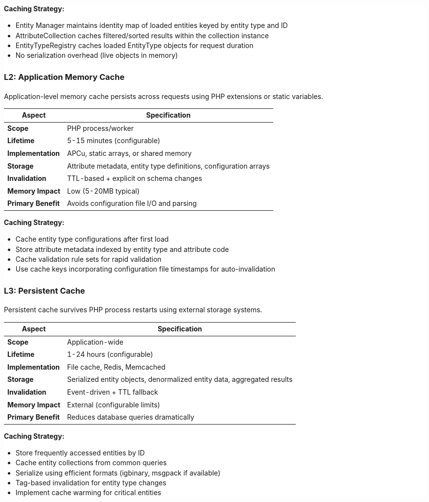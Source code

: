 **Caching Strategy:**
- Entity Manager maintains identity map of loaded entities keyed by entity type and ID
- AttributeCollection caches filtered/sorted results within the collection instance
- EntityTypeRegistry caches loaded EntityType objects for request duration
- No serialization overhead (live objects in memory)

### L2: Application Memory Cache

Application-level memory cache persists across requests using PHP extensions or static variables.

| Aspect | Specification |
|--------|---------------|
| **Scope** | PHP process/worker |
| **Lifetime** | 5-15 minutes (configurable) |
| **Implementation** | APCu, static arrays, or shared memory |
| **Storage** | Attribute metadata, entity type definitions, configuration arrays |
| **Invalidation** | TTL-based + explicit on schema changes |
| **Memory Impact** | Low (5-20MB typical) |
| **Primary Benefit** | Avoids configuration file I/O and parsing |

**Caching Strategy:**
- Cache entity type configurations after first load
- Store attribute metadata indexed by entity type and attribute code
- Cache validation rule sets for rapid validation
- Use cache keys incorporating configuration file timestamps for auto-invalidation

### L3: Persistent Cache

Persistent cache survives PHP process restarts using external storage systems.

| Aspect | Specification |
|--------|---------------|
| **Scope** | Application-wide |
| **Lifetime** | 1-24 hours (configurable) |
| **Implementation** | File cache, Redis, Memcached |
| **Storage** | Serialized entity objects, denormalized entity data, aggregated results |
| **Invalidation** | Event-driven + TTL fallback |
| **Memory Impact** | External (configurable limits) |
| **Primary Benefit** | Reduces database queries dramatically |

**Caching Strategy:**
- Store frequently accessed entities by ID
- Cache entity collections from common queries
- Serialize using efficient formats (igbinary, msgpack if available)
- Tag-based invalidation for entity type changes
- Implement cache warming for critical entities
